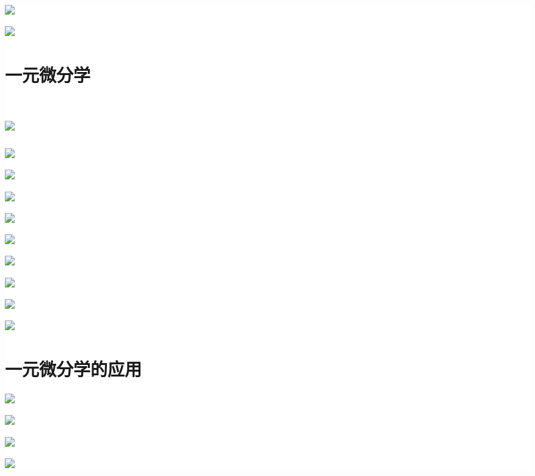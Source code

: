 
![](https://image.wxydejoy.top/gaoshu/高数错题-32.jpg)


![](https://image.wxydejoy.top/gaoshu/高数错题-33.jpg)

# 一元微分学



# ![](https://image.wxydejoy.top/gaoshu/高数错题-34.jpg)


![](https://image.wxydejoy.top/gaoshu/高数错题-35.jpg)


![](https://image.wxydejoy.top/gaoshu/高数错题-36.jpg)


![](https://image.wxydejoy.top/gaoshu/高数错题-37.jpg)


![](https://image.wxydejoy.top/gaoshu/高数错题-38.jpg)


![](https://image.wxydejoy.top/gaoshu/高数错题-39.jpg)


![](https://image.wxydejoy.top/gaoshu/高数错题-40.jpg)


![](https://image.wxydejoy.top/gaoshu/高数错题-41.jpg)


![](https://image.wxydejoy.top/gaoshu/高数错题-42.jpg)


![](https://image.wxydejoy.top/gaoshu/高数错题-43.jpg)

# 一元微分学的应用	



![](https://image.wxydejoy.top/gaoshu/高数错题-44.jpg)


![](https://image.wxydejoy.top/gaoshu/高数错题-45.jpg)


![](https://image.wxydejoy.top/gaoshu/高数错题-46.jpg)


![](https://image.wxydejoy.top/gaoshu/高数错题-47.jpg)
